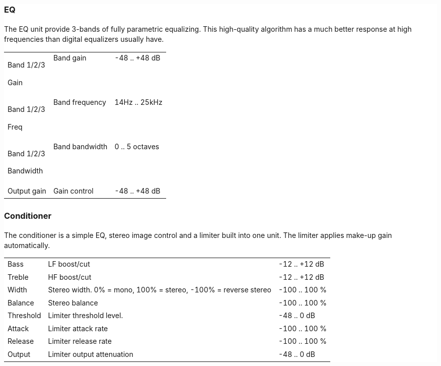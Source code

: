 ### EQ

The EQ unit provide 3-bands of fully parametric equalizing. This
high-quality algorithm has a much better response at high frequencies
than digital equalizers usually have.

<table>
<tbody>
<tr class="odd">
<td><p>Band 1/2/3</p>
<p>Gain</p></td>
<td>Band gain</td>
<td>-48 .. +48 dB<br />
</td>
</tr>
<tr class="even">
<td><p>Band 1/2/3</p>
<p>Freq</p></td>
<td>Band frequency</td>
<td>14Hz .. 25kHz</td>
</tr>
<tr class="odd">
<td><p>Band 1/2/3</p>
<p>Bandwidth</p></td>
<td>Band bandwidth</td>
<td>0 .. 5 octaves</td>
</tr>
<tr class="even">
<td>Output gain</td>
<td>Gain control</td>
<td>-48 .. +48 dB</td>
</tr>
</tbody>
</table>

### Conditioner

The conditioner is a simple EQ, stereo image control and a limiter built
into one unit. The limiter applies make-up gain
automatically.

<span class="image"></span>

|           |                                                                |                |
| --------- | -------------------------------------------------------------- | -------------- |
| Bass      | LF boost/cut                                                   | \-12 .. +12 dB |
| Treble    | HF boost/cut                                                   | \-12 .. +12 dB |
| Width     | Stereo width. 0% = mono, 100% = stereo, -100% = reverse stereo | \-100 .. 100 % |
| Balance   | Stereo balance                                                 | \-100 .. 100 % |
| Threshold | Limiter threshold level.                                       | \-48 .. 0 dB   |
| Attack    | Limiter attack rate                                            | \-100 .. 100 % |
| Release   | Limiter release rate                                           | \-100 .. 100 % |
| Output    | Limiter output attenuation                                     | \-48 .. 0 dB   |
